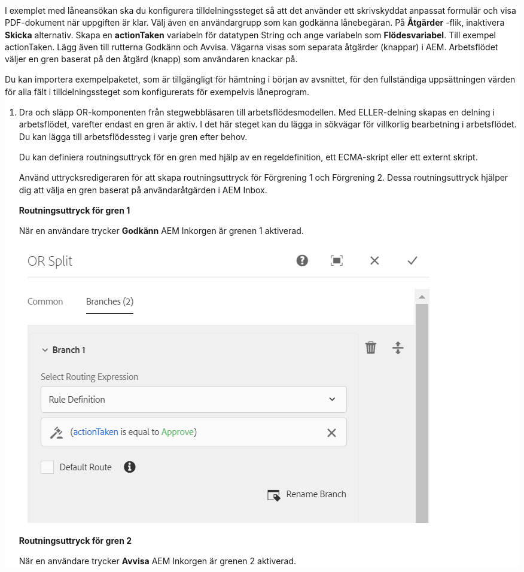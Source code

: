    I exemplet med låneansökan ska du konfigurera tilldelningssteget så att det använder ett skrivskyddat anpassat formulär och visa PDF-dokument när uppgiften är klar. Välj även en användargrupp som kan godkänna lånebegäran. På **Åtgärder** -flik, inaktivera **Skicka** alternativ. Skapa en **actionTaken** variabeln för datatypen String och ange variabeln som **Flödesvariabel**. Till exempel actionTaken. Lägg även till rutterna Godkänn och Avvisa. Vägarna visas som separata åtgärder (knappar) i AEM. Arbetsflödet väljer en gren baserat på den åtgärd (knapp) som användaren knackar på.

   Du kan importera exempelpaketet, som är tillgängligt för hämtning i början av avsnittet, för den fullständiga uppsättningen värden för alla fält i tilldelningssteget som konfigurerats för exempelvis låneprogram.

1. Dra och släpp OR-komponenten från stegwebbläsaren till arbetsflödesmodellen. Med ELLER-delning skapas en delning i arbetsflödet, varefter endast en gren är aktiv. I det här steget kan du lägga in sökvägar för villkorlig bearbetning i arbetsflödet. Du kan lägga till arbetsflödessteg i varje gren efter behov.

   Du kan definiera routningsuttryck för en gren med hjälp av en regeldefinition, ett ECMA-skript eller ett externt skript.

   Använd uttrycksredigeraren för att skapa routningsuttryck för Förgrening 1 och Förgrening 2. Dessa routningsuttryck hjälper dig att välja en gren baserat på användaråtgärden i AEM Inbox.

   **Routningsuttryck för gren 1**

   När en användare trycker **Godkänn** AEM Inkorgen är grenen 1 aktiverad.

   ![ELLER Dela exempel](assets/orsplit_branch1_active_new.png)

   **Routningsuttryck för gren 2**

   När en användare trycker **Avvisa** AEM Inkorgen är grenen 2 aktiverad.

